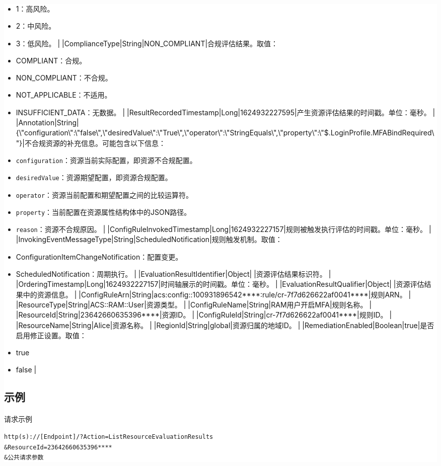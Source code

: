  -   1：高风险。
-   2：中风险。
-   3：低风险。 |
|ComplianceType|String|NON\_COMPLIANT|合规评估结果。取值：

 -   COMPLIANT：合规。
-   NON\_COMPLIANT：不合规。
-   NOT\_APPLICABLE：不适用。
-   INSUFFICIENT\_DATA：无数据。 |
|ResultRecordedTimestamp|Long|1624932227595|产生资源评估结果的时间戳。单位：毫秒。 |
|Annotation|String|\{\\"configuration\\":\\"false\\",\\"desiredValue\\":\\"True\\",\\"operator\\":\\"StringEquals\\",\\"property\\":\\"$.LoginProfile.MFABindRequired\\"\}|不合规资源的补充信息。可能包含以下信息：

 -   `configuration`：资源当前实际配置，即资源不合规配置。
-   `desiredValue`：资源期望配置，即资源合规配置。
-   `operator`：资源当前配置和期望配置之间的比较运算符。
-   `property`：当前配置在资源属性结构体中的JSON路径。
-   `reason`：资源不合规原因。 |
|ConfigRuleInvokedTimestamp|Long|1624932227157|规则被触发执行评估的时间戳。单位：毫秒。 |
|InvokingEventMessageType|String|ScheduledNotification|规则触发机制。取值：

 -   ConfigurationItemChangeNotification：配置变更。
-   ScheduledNotification：周期执行。 |
|EvaluationResultIdentifier|Object| |资源评估结果标识符。 |
|OrderingTimestamp|Long|1624932227157|时间轴展示的时间戳。单位：毫秒。 |
|EvaluationResultQualifier|Object| |资源评估结果中的资源信息。 |
|ConfigRuleArn|String|acs:config::100931896542\*\*\*\*:rule/cr-7f7d626622af0041\*\*\*\*|规则ARN。 |
|ResourceType|String|ACS::RAM::User|资源类型。 |
|ConfigRuleName|String|RAM用户开启MFA|规则名称。 |
|ResourceId|String|23642660635396\*\*\*\*|资源ID。 |
|ConfigRuleId|String|cr-7f7d626622af0041\*\*\*\*|规则ID。 |
|ResourceName|String|Alice|资源名称。 |
|RegionId|String|global|资源归属的地域ID。 |
|RemediationEnabled|Boolean|true|是否启用修正设置。取值：

 -   true
-   false |

## 示例

请求示例

```
http(s)://[Endpoint]/?Action=ListResourceEvaluationResults
&ResourceId=23642660635396****
&公共请求参数
```
